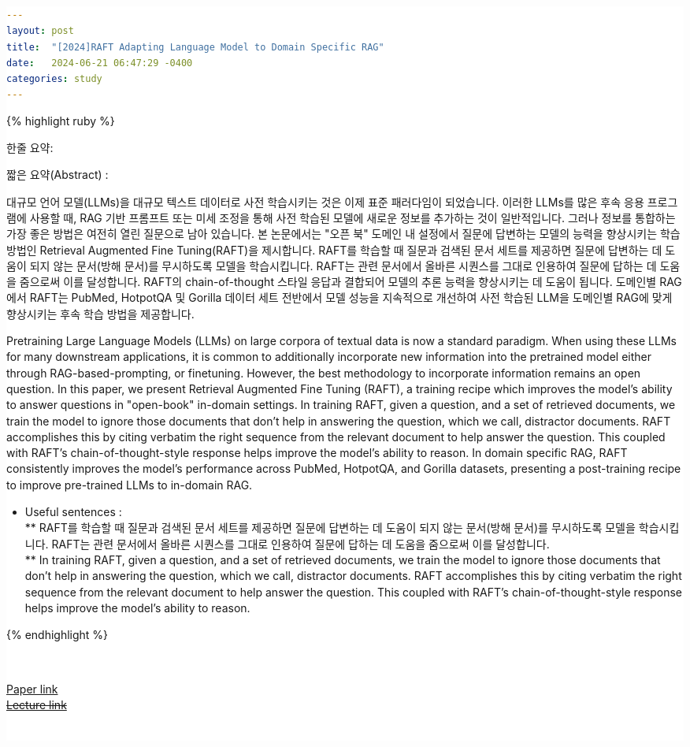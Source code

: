 ```yaml
---
layout: post
title:  "[2024]RAFT Adapting Language Model to Domain Specific RAG"  
date:   2024-06-21 06:47:29 -0400
categories: study
---
```


{% highlight ruby %}


한줄 요약: 

짧은 요약(Abstract) :    

대규모 언어 모델(LLMs)을 대규모 텍스트 데이터로 사전 학습시키는 것은 이제 표준 패러다임이 되었습니다. 이러한 LLMs를 많은 후속 응용 프로그램에 사용할 때, RAG 기반 프롬프트 또는 미세 조정을 통해 사전 학습된 모델에 새로운 정보를 추가하는 것이 일반적입니다. 그러나 정보를 통합하는 가장 좋은 방법은 여전히 ​​열린 질문으로 남아 있습니다. 본 논문에서는 "오픈 북" 도메인 내 설정에서 질문에 답변하는 모델의 능력을 향상시키는 학습 방법인 Retrieval Augmented Fine Tuning(RAFT)을 제시합니다. RAFT를 학습할 때 질문과 검색된 문서 세트를 제공하면 질문에 답변하는 데 도움이 되지 않는 문서(방해 문서)를 무시하도록 모델을 학습시킵니다. RAFT는 관련 문서에서 올바른 시퀀스를 그대로 인용하여 질문에 답하는 데 도움을 줌으로써 이를 달성합니다. RAFT의 chain-of-thought 스타일 응답과 결합되어 모델의 추론 능력을 향상시키는 데 도움이 됩니다. 도메인별 RAG에서 RAFT는 PubMed, HotpotQA 및 Gorilla 데이터 세트 전반에서 모델 성능을 지속적으로 개선하여 사전 학습된 LLM을 도메인별 RAG에 맞게 향상시키는 후속 학습 방법을 제공합니다.    


Pretraining Large Language Models (LLMs) on large corpora of textual data is now a standard paradigm. When using these LLMs for many downstream applications, it is common to additionally incorporate new information into the pretrained model either through RAG-based-prompting, or finetuning. However, the best methodology to incorporate information remains an open question. In this paper, we present Retrieval Augmented Fine Tuning (RAFT), a training recipe which improves the model’s ability to answer questions in "open-book" in-domain settings. In training RAFT, given a question, and a set of retrieved documents, we train the model to ignore those documents that don’t help in answering the question, which we call, distractor documents. RAFT accomplishes this by citing verbatim the right sequence from the relevant document to help answer the question. This coupled with RAFT’s chain-of-thought-style response helps improve the model’s ability to reason. In domain specific RAG, RAFT consistently improves the model’s performance across PubMed, HotpotQA, and Gorilla datasets, presenting a post-training recipe to improve pre-trained LLMs to in-domain RAG.   


* Useful sentences :  
** RAFT를 학습할 때 질문과 검색된 문서 세트를 제공하면 질문에 답변하는 데 도움이 되지 않는 문서(방해 문서)를 무시하도록 모델을 학습시킵니다. RAFT는 관련 문서에서 올바른 시퀀스를 그대로 인용하여 질문에 답하는 데 도움을 줌으로써 이를 달성합니다.  
** In training RAFT, given a question, and a set of retrieved documents, we train the model to ignore those documents that don’t help in answering the question, which we call, distractor documents. RAFT accomplishes this by citing verbatim the right sequence from the relevant document to help answer the question. This coupled with RAFT’s chain-of-thought-style response helps improve the model’s ability to reason.  


{% endhighlight %}  

<br/>

[Paper link](https://drive.google.com/drive/folders/1ClJHBY0smXDvMaO6dG9_Ozw-GlhiBJyV?usp=sharing)  
[~~Lecture link~~]()   

<br/>
